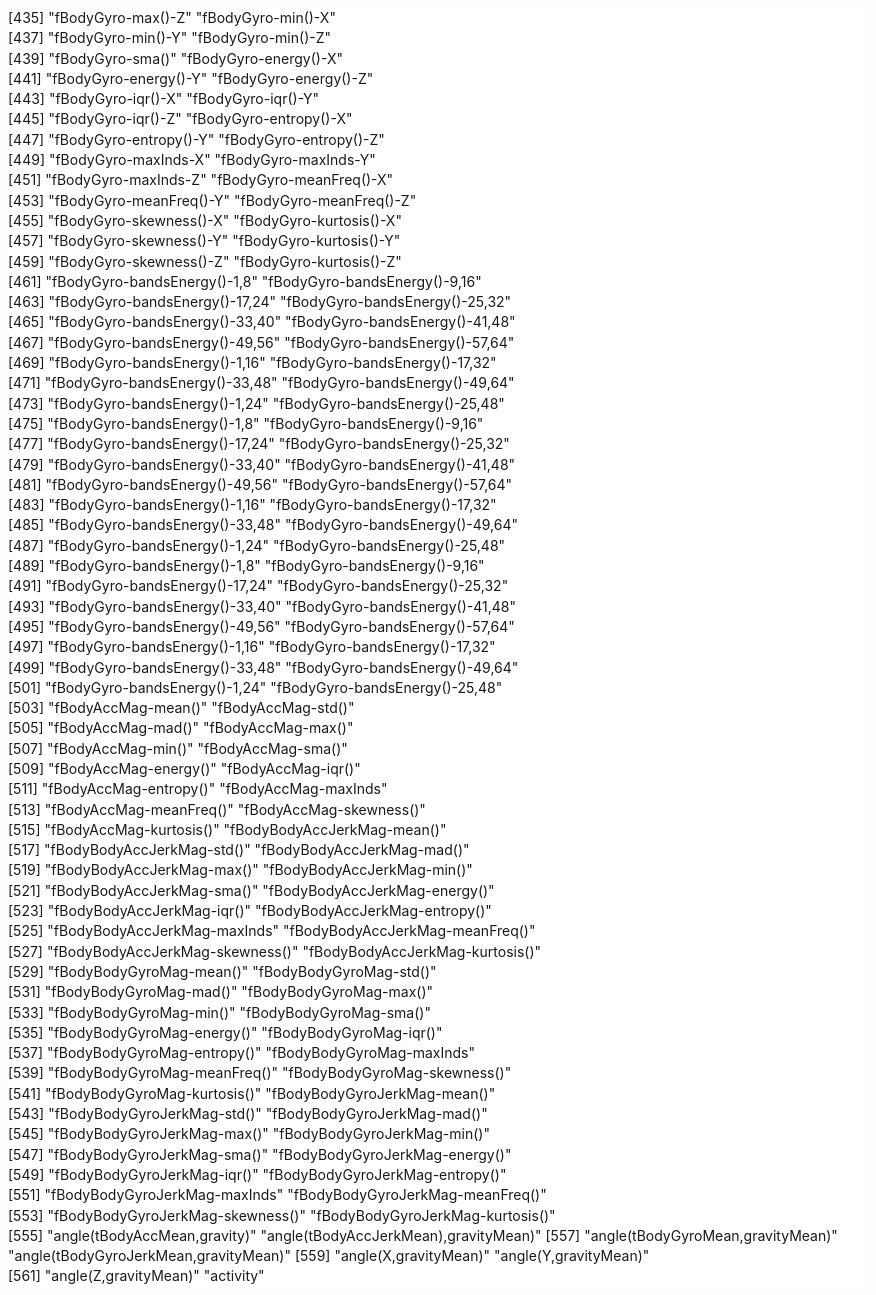 [435] "fBodyGyro-max()-Z"                    "fBodyGyro-min()-X"                   
[437] "fBodyGyro-min()-Y"                    "fBodyGyro-min()-Z"                   
[439] "fBodyGyro-sma()"                      "fBodyGyro-energy()-X"                
[441] "fBodyGyro-energy()-Y"                 "fBodyGyro-energy()-Z"                
[443] "fBodyGyro-iqr()-X"                    "fBodyGyro-iqr()-Y"                   
[445] "fBodyGyro-iqr()-Z"                    "fBodyGyro-entropy()-X"               
[447] "fBodyGyro-entropy()-Y"                "fBodyGyro-entropy()-Z"               
[449] "fBodyGyro-maxInds-X"                  "fBodyGyro-maxInds-Y"                 
[451] "fBodyGyro-maxInds-Z"                  "fBodyGyro-meanFreq()-X"              
[453] "fBodyGyro-meanFreq()-Y"               "fBodyGyro-meanFreq()-Z"              
[455] "fBodyGyro-skewness()-X"               "fBodyGyro-kurtosis()-X"              
[457] "fBodyGyro-skewness()-Y"               "fBodyGyro-kurtosis()-Y"              
[459] "fBodyGyro-skewness()-Z"               "fBodyGyro-kurtosis()-Z"              
[461] "fBodyGyro-bandsEnergy()-1,8"          "fBodyGyro-bandsEnergy()-9,16"        
[463] "fBodyGyro-bandsEnergy()-17,24"        "fBodyGyro-bandsEnergy()-25,32"       
[465] "fBodyGyro-bandsEnergy()-33,40"        "fBodyGyro-bandsEnergy()-41,48"       
[467] "fBodyGyro-bandsEnergy()-49,56"        "fBodyGyro-bandsEnergy()-57,64"       
[469] "fBodyGyro-bandsEnergy()-1,16"         "fBodyGyro-bandsEnergy()-17,32"       
[471] "fBodyGyro-bandsEnergy()-33,48"        "fBodyGyro-bandsEnergy()-49,64"       
[473] "fBodyGyro-bandsEnergy()-1,24"         "fBodyGyro-bandsEnergy()-25,48"       
[475] "fBodyGyro-bandsEnergy()-1,8"          "fBodyGyro-bandsEnergy()-9,16"        
[477] "fBodyGyro-bandsEnergy()-17,24"        "fBodyGyro-bandsEnergy()-25,32"       
[479] "fBodyGyro-bandsEnergy()-33,40"        "fBodyGyro-bandsEnergy()-41,48"       
[481] "fBodyGyro-bandsEnergy()-49,56"        "fBodyGyro-bandsEnergy()-57,64"       
[483] "fBodyGyro-bandsEnergy()-1,16"         "fBodyGyro-bandsEnergy()-17,32"       
[485] "fBodyGyro-bandsEnergy()-33,48"        "fBodyGyro-bandsEnergy()-49,64"       
[487] "fBodyGyro-bandsEnergy()-1,24"         "fBodyGyro-bandsEnergy()-25,48"       
[489] "fBodyGyro-bandsEnergy()-1,8"          "fBodyGyro-bandsEnergy()-9,16"        
[491] "fBodyGyro-bandsEnergy()-17,24"        "fBodyGyro-bandsEnergy()-25,32"       
[493] "fBodyGyro-bandsEnergy()-33,40"        "fBodyGyro-bandsEnergy()-41,48"       
[495] "fBodyGyro-bandsEnergy()-49,56"        "fBodyGyro-bandsEnergy()-57,64"       
[497] "fBodyGyro-bandsEnergy()-1,16"         "fBodyGyro-bandsEnergy()-17,32"       
[499] "fBodyGyro-bandsEnergy()-33,48"        "fBodyGyro-bandsEnergy()-49,64"       
[501] "fBodyGyro-bandsEnergy()-1,24"         "fBodyGyro-bandsEnergy()-25,48"       
[503] "fBodyAccMag-mean()"                   "fBodyAccMag-std()"                   
[505] "fBodyAccMag-mad()"                    "fBodyAccMag-max()"                   
[507] "fBodyAccMag-min()"                    "fBodyAccMag-sma()"                   
[509] "fBodyAccMag-energy()"                 "fBodyAccMag-iqr()"                   
[511] "fBodyAccMag-entropy()"                "fBodyAccMag-maxInds"                 
[513] "fBodyAccMag-meanFreq()"               "fBodyAccMag-skewness()"              
[515] "fBodyAccMag-kurtosis()"               "fBodyBodyAccJerkMag-mean()"          
[517] "fBodyBodyAccJerkMag-std()"            "fBodyBodyAccJerkMag-mad()"           
[519] "fBodyBodyAccJerkMag-max()"            "fBodyBodyAccJerkMag-min()"           
[521] "fBodyBodyAccJerkMag-sma()"            "fBodyBodyAccJerkMag-energy()"        
[523] "fBodyBodyAccJerkMag-iqr()"            "fBodyBodyAccJerkMag-entropy()"       
[525] "fBodyBodyAccJerkMag-maxInds"          "fBodyBodyAccJerkMag-meanFreq()"      
[527] "fBodyBodyAccJerkMag-skewness()"       "fBodyBodyAccJerkMag-kurtosis()"      
[529] "fBodyBodyGyroMag-mean()"              "fBodyBodyGyroMag-std()"              
[531] "fBodyBodyGyroMag-mad()"               "fBodyBodyGyroMag-max()"              
[533] "fBodyBodyGyroMag-min()"               "fBodyBodyGyroMag-sma()"              
[535] "fBodyBodyGyroMag-energy()"            "fBodyBodyGyroMag-iqr()"              
[537] "fBodyBodyGyroMag-entropy()"           "fBodyBodyGyroMag-maxInds"            
[539] "fBodyBodyGyroMag-meanFreq()"          "fBodyBodyGyroMag-skewness()"         
[541] "fBodyBodyGyroMag-kurtosis()"          "fBodyBodyGyroJerkMag-mean()"         
[543] "fBodyBodyGyroJerkMag-std()"           "fBodyBodyGyroJerkMag-mad()"          
[545] "fBodyBodyGyroJerkMag-max()"           "fBodyBodyGyroJerkMag-min()"          
[547] "fBodyBodyGyroJerkMag-sma()"           "fBodyBodyGyroJerkMag-energy()"       
[549] "fBodyBodyGyroJerkMag-iqr()"           "fBodyBodyGyroJerkMag-entropy()"      
[551] "fBodyBodyGyroJerkMag-maxInds"         "fBodyBodyGyroJerkMag-meanFreq()"     
[553] "fBodyBodyGyroJerkMag-skewness()"      "fBodyBodyGyroJerkMag-kurtosis()"     
[555] "angle(tBodyAccMean,gravity)"          "angle(tBodyAccJerkMean),gravityMean)"
[557] "angle(tBodyGyroMean,gravityMean)"     "angle(tBodyGyroJerkMean,gravityMean)"
[559] "angle(X,gravityMean)"                 "angle(Y,gravityMean)"                
[561] "angle(Z,gravityMean)"                 "activity"                            